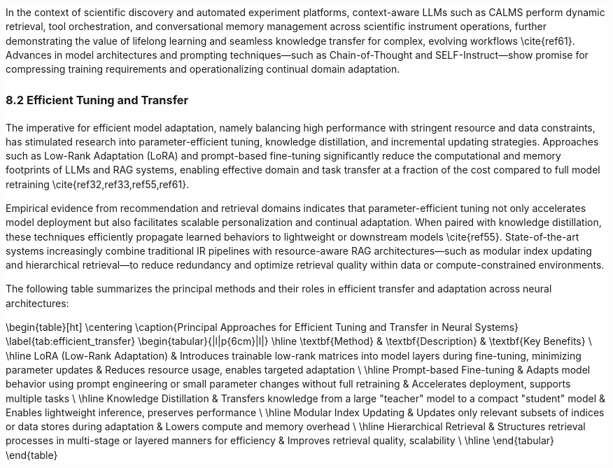 In the context of scientific discovery and automated experiment platforms, context-aware LLMs such as CALMS perform dynamic retrieval, tool orchestration, and conversational memory management across scientific instrument operations, further demonstrating the value of lifelong learning and seamless knowledge transfer for complex, evolving workflows \cite{ref61}. Advances in model architectures and prompting techniques—such as Chain-of-Thought and SELF-Instruct—show promise for compressing training requirements and operationalizing continual domain adaptation.

### 8.2 Efficient Tuning and Transfer

The imperative for efficient model adaptation, namely balancing high performance with stringent resource and data constraints, has stimulated research into parameter-efficient tuning, knowledge distillation, and incremental updating strategies. Approaches such as Low-Rank Adaptation (LoRA) and prompt-based fine-tuning significantly reduce the computational and memory footprints of LLMs and RAG systems, enabling effective domain and task transfer at a fraction of the cost compared to full model retraining \cite{ref32,ref33,ref55,ref61}.

Empirical evidence from recommendation and retrieval domains indicates that parameter-efficient tuning not only accelerates model deployment but also facilitates scalable personalization and continual adaptation. When paired with knowledge distillation, these techniques efficiently propagate learned behaviors to lightweight or downstream models \cite{ref55}. State-of-the-art systems increasingly combine traditional IR pipelines with resource-aware RAG architectures—such as modular index updating and hierarchical retrieval—to reduce redundancy and optimize retrieval quality within data or compute-constrained environments.

The following table summarizes the principal methods and their roles in efficient transfer and adaptation across neural architectures:

\begin{table}[ht]
\centering
\caption{Principal Approaches for Efficient Tuning and Transfer in Neural Systems}
\label{tab:efficient_transfer}
\begin{tabular}{|l|p{6cm}|l|}
\hline
\textbf{Method} & \textbf{Description} & \textbf{Key Benefits} \\
\hline
LoRA (Low-Rank Adaptation) & Introduces trainable low-rank matrices into model layers during fine-tuning, minimizing parameter updates & Reduces resource usage, enables targeted adaptation \\
\hline
Prompt-based Fine-tuning & Adapts model behavior using prompt engineering or small parameter changes without full retraining & Accelerates deployment, supports multiple tasks \\
\hline
Knowledge Distillation & Transfers knowledge from a large "teacher" model to a compact "student" model & Enables lightweight inference, preserves performance \\
\hline
Modular Index Updating & Updates only relevant subsets of indices or data stores during adaptation & Lowers compute and memory overhead \\
\hline
Hierarchical Retrieval & Structures retrieval processes in multi-stage or layered manners for efficiency & Improves retrieval quality, scalability \\
\hline
\end{tabular}
\end{table}
